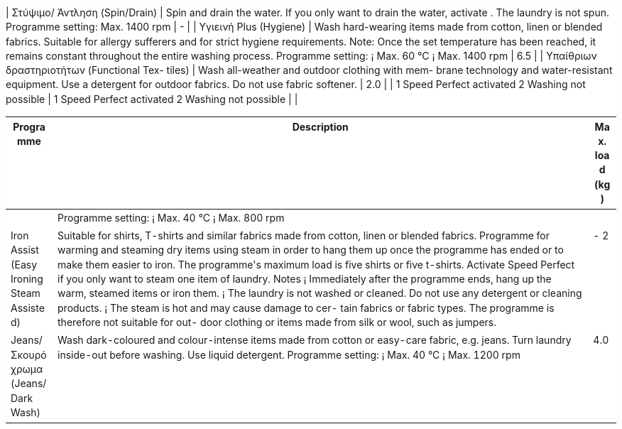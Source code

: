 | Στύψιμο/ Άντληση (Spin/Drain)                    | Spin and drain the water. If you only want to drain the water, activate . The laundry is not spun. Programme setting: Max. 1400 rpm                                                                                                                                                                 | -                |
| Υγιεινή Plus (Hygiene)                           | Wash hard-wearing items made from cotton, linen or blended fabrics. Suitable for allergy sufferers and for strict hygiene requirements. Note: Once the set temperature has been reached, it remains constant throughout the entire washing process. Programme setting: ¡ Max. 60 °C ¡ Max. 1400 rpm | 6.5              |
| Υπαίθριων δραστηριοτήτων (Functional Tex- tiles) | Wash all-weather and outdoor clothing with mem- brane technology and water-resistant equipment. Use a detergent for outdoor fabrics. Do not use fabric softener.                                                                                                                                    | 2.0              |
| 1 Speed Perfect activated 2 Washing not possible | 1 Speed Perfect activated 2 Washing not possible                                                                                                                                                                                                                                                    |                  |



| Programme                                 | Description                                                                                                                                                                                                                                                                                                                                                                                                                                                                                                                                                                                                                                                                                                                                                        | Max. load (kg)   |
|-------------------------------------------|--------------------------------------------------------------------------------------------------------------------------------------------------------------------------------------------------------------------------------------------------------------------------------------------------------------------------------------------------------------------------------------------------------------------------------------------------------------------------------------------------------------------------------------------------------------------------------------------------------------------------------------------------------------------------------------------------------------------------------------------------------------------|------------------|
|                                           | Programme setting: ¡ Max. 40 °C ¡ Max. 800 rpm                                                                                                                                                                                                                                                                                                                                                                                                                                                                                                                                                                                                                                                                                                                     |                  |
| Iron Assist (Easy Ironing Steam Assisted) | Suitable for shirts, T-shirts and similar fabrics made from cotton, linen or blended fabrics. Programme for warming and steaming dry items using steam in order to hang them up once the programme has ended or to make them easier to iron. The programme's maximum load is five shirts or five t-shirts. Activate Speed Perfect if you only want to steam one item of laundry. Notes ¡ Immediately after the programme ends, hang up the warm, steamed items or iron them. ¡ The laundry is not washed or cleaned. Do not use any detergent or cleaning products. ¡ The steam is hot and may cause damage to cer- tain fabrics or fabric types. The programme is therefore not suitable for out- door clothing or items made from silk or wool, such as jumpers. | - 2              |
| Jeans/ Σκουρόχρωμα (Jeans/Dark Wash)      | Wash dark-coloured and colour-intense items made from cotton or easy-care fabric, e.g. jeans. Turn laundry inside-out before washing. Use liquid detergent. Programme setting: ¡ Max. 40 °C ¡ Max. 1200 rpm                                                                                                                                                                                                                                                                                                                                                                                                                                                                                                                                                        | 4.0              |